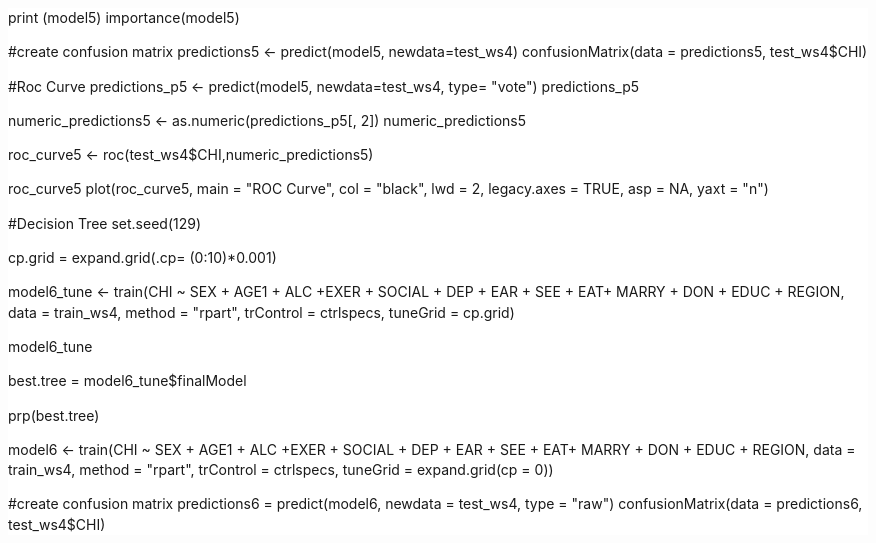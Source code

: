print (model5)
importance(model5)


#create confusion matrix
predictions5 <- predict(model5, newdata=test_ws4)
confusionMatrix(data = predictions5, test_ws4$CHI)




#Roc Curve
predictions_p5 <- predict(model5, newdata=test_ws4, type= "vote")
predictions_p5

numeric_predictions5 <- as.numeric(predictions_p5[, 2])
numeric_predictions5

roc_curve5 <- roc(test_ws4$CHI,numeric_predictions5)

roc_curve5
plot(roc_curve5, main = "ROC Curve", col = "black", lwd = 2,  legacy.axes = TRUE, asp = NA, yaxt = "n")









#Decision Tree 
set.seed(129)


cp.grid = expand.grid(.cp= (0:10)*0.001)


model6_tune <- train(CHI ~ SEX + AGE1 + ALC +EXER + SOCIAL + DEP + EAR + SEE + EAT+ MARRY + DON + EDUC + REGION, 
                     data = train_ws4,
                     method = "rpart",
                     trControl = ctrlspecs,
                     tuneGrid = cp.grid)

model6_tune

best.tree = model6_tune$finalModel


prp(best.tree)



model6 <- train(CHI ~ SEX + AGE1 + ALC +EXER + SOCIAL + DEP + EAR + SEE + EAT+ MARRY + DON + EDUC + REGION, 
                data = train_ws4,
                method = "rpart",
                trControl = ctrlspecs,
                tuneGrid = expand.grid(cp = 0))



#create confusion matrix
predictions6 = predict(model6, newdata = test_ws4, type = "raw")
confusionMatrix(data = predictions6, test_ws4$CHI)
